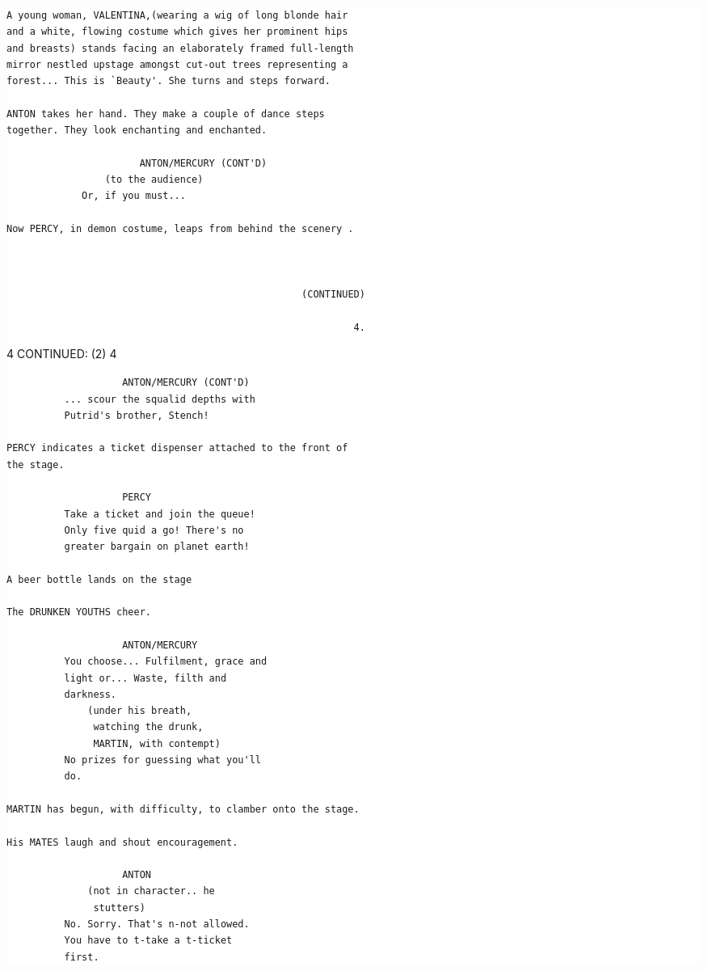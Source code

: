     A young woman, VALENTINA,(wearing a wig of long blonde hair
    and a white, flowing costume which gives her prominent hips
    and breasts) stands facing an elaborately framed full-length
    mirror nestled upstage amongst cut-out trees representing a
    forest... This is `Beauty'. She turns and steps forward.

    ANTON takes her hand. They make a couple of dance steps
    together. They look enchanting and enchanted.

                           ANTON/MERCURY (CONT'D)
                     (to the audience)
                 Or, if you must...

    Now PERCY, in demon costume, leaps from behind the scenery .



                                                       (CONTINUED)

                                                                4.
4   CONTINUED: (2)                                             4


                        ANTON/MERCURY (CONT'D)
              ... scour the squalid depths with
              Putrid's brother, Stench!

    PERCY indicates a ticket dispenser attached to the front of
    the stage.

                        PERCY
              Take a ticket and join the queue!
              Only five quid a go! There's no
              greater bargain on planet earth!

    A beer bottle lands on the stage

    The DRUNKEN YOUTHS cheer.

                        ANTON/MERCURY
              You choose... Fulfilment, grace and
              light or... Waste, filth and
              darkness.
                  (under his breath,
                   watching the drunk,
                   MARTIN, with contempt)
              No prizes for guessing what you'll
              do.

    MARTIN has begun, with difficulty, to clamber onto the stage.

    His MATES laugh and shout encouragement.

                        ANTON
                  (not in character.. he
                   stutters)
              No. Sorry. That's n-not allowed.
              You have to t-take a t-ticket
              first.
